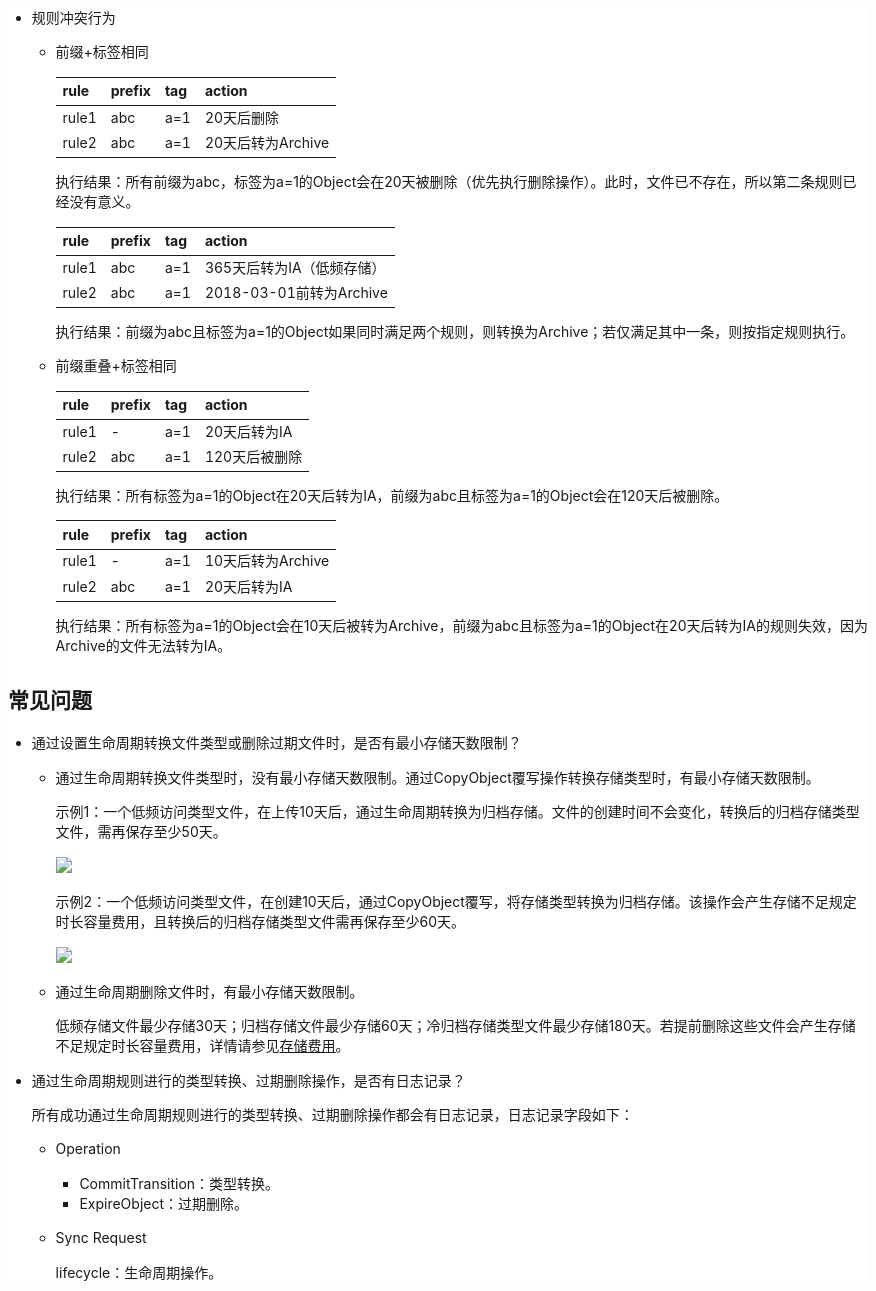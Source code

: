 -   规则冲突行为
    -   前缀+标签相同

        |rule|prefix|tag|action|
        |----|------|---|------|
        |rule1|abc|a=1|20天后删除|
        |rule2|abc|a=1|20天后转为Archive|

        执行结果：所有前缀为abc，标签为a=1的Object会在20天被删除（优先执行删除操作）。此时，文件已不存在，所以第二条规则已经没有意义。

        |rule|prefix|tag|action|
        |----|------|---|------|
        |rule1|abc|a=1|365天后转为IA（低频存储）|
        |rule2|abc|a=1|2018-03-01前转为Archive|

        执行结果：前缀为abc且标签为a=1的Object如果同时满足两个规则，则转换为Archive；若仅满足其中一条，则按指定规则执行。

    -   前缀重叠+标签相同

        |rule|prefix|tag|action|
        |----|------|---|------|
        |rule1|-|a=1|20天后转为IA|
        |rule2|abc|a=1|120天后被删除|

        执行结果：所有标签为a=1的Object在20天后转为IA，前缀为abc且标签为a=1的Object会在120天后被删除。

        |rule|prefix|tag|action|
        |----|------|---|------|
        |rule1|-|a=1|10天后转为Archive|
        |rule2|abc|a=1|20天后转为IA|

        执行结果：所有标签为a=1的Object会在10天后被转为Archive，前缀为abc且标签为a=1的Object在20天后转为IA的规则失效，因为Archive的文件无法转为IA。


## 常见问题

-   通过设置生命周期转换文件类型或删除过期文件时，是否有最小存储天数限制？
    -   通过生命周期转换文件类型时，没有最小存储天数限制。通过CopyObject覆写操作转换存储类型时，有最小存储天数限制。

        示例1：一个低频访问类型文件，在上传10天后，通过生命周期转换为归档存储。文件的创建时间不会变化，转换后的归档存储类型文件，需再保存至少50天。

        ![](https://static-aliyun-doc.oss-cn-hangzhou.aliyuncs.com/assets/img/zh-CN/9447559951/p34477.png)

        示例2：一个低频访问类型文件，在创建10天后，通过CopyObject覆写，将存储类型转换为归档存储。该操作会产生存储不足规定时长容量费用，且转换后的归档存储类型文件需再保存至少60天。

        ![](https://static-aliyun-doc.oss-cn-hangzhou.aliyuncs.com/assets/img/zh-CN/9447559951/p34481.png)

    -   通过生命周期删除文件时，有最小存储天数限制。

        低频存储文件最少存储30天；归档存储文件最少存储60天；冷归档存储类型文件最少存储180天。若提前删除这些文件会产生存储不足规定时长容量费用，详情请参见[存储费用](/cn.zh-CN/计量计费/计量项和计费项/存储费用.md)。

-   通过生命周期规则进行的类型转换、过期删除操作，是否有日志记录？

    所有成功通过生命周期规则进行的类型转换、过期删除操作都会有日志记录，日志记录字段如下：

    -   Operation
        -   CommitTransition：类型转换。
        -   ExpireObject：过期删除。
    -   Sync Request

        lifecycle：生命周期操作。


